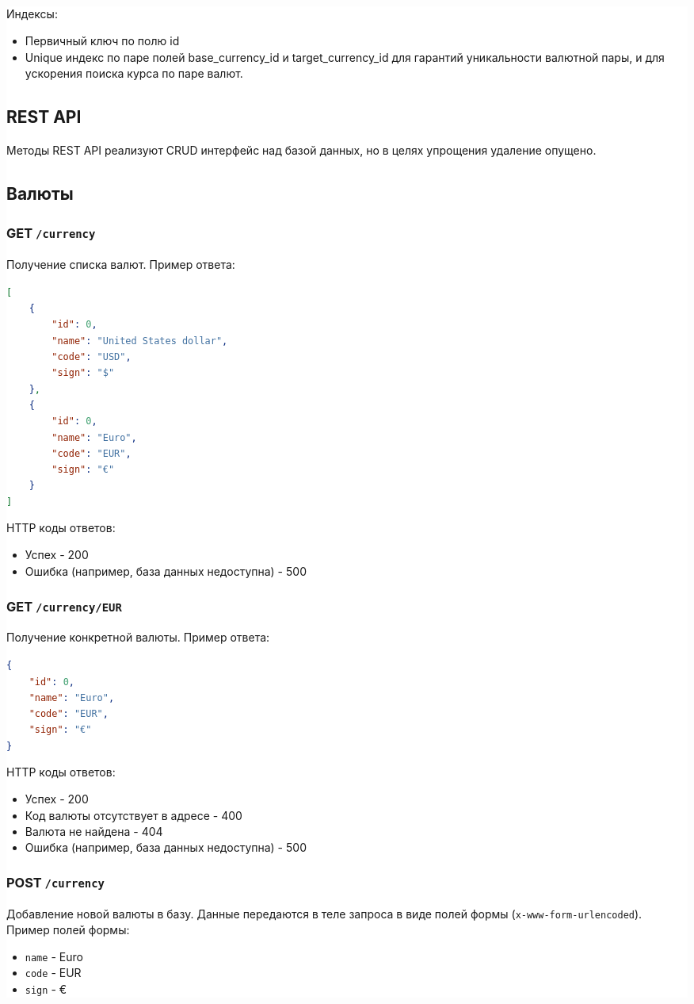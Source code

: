 Индексы:
- Первичный ключ по полю id
- Unique индекс по паре полей base_currency_id и target_currency_id для гарантий уникальности валютной пары, и для ускорения поиска курса по паре валют.

## REST API
Методы REST API реализуют CRUD интерфейс над базой данных, но в целях упрощения удаление опущено.

## Валюты
### GET `/currency`
Получение списка валют. Пример ответа:
```json
[
    {
        "id": 0,
        "name": "United States dollar",
        "code": "USD",
        "sign": "$"
    },   
    {
        "id": 0,
        "name": "Euro",
        "code": "EUR",
        "sign": "€"
    }
]
```
HTTP коды ответов:
- Успех - 200
- Ошибка (например, база данных недоступна) - 500

### GET `/currency/EUR`
Получение конкретной валюты. Пример ответа:
```json
{
    "id": 0,
    "name": "Euro",
    "code": "EUR",
    "sign": "€"
}
```
HTTP коды ответов:
- Успех - 200
- Код валюты отсутствует в адресе - 400
- Валюта не найдена - 404
- Ошибка (например, база данных недоступна) - 500

### POST `/currency`
Добавление новой валюты в базу. Данные передаются в теле запроса в виде полей формы (`x-www-form-urlencoded`). 
Пример полей формы: 
- `name` - Euro
- `code` - EUR
- `sign` - €

